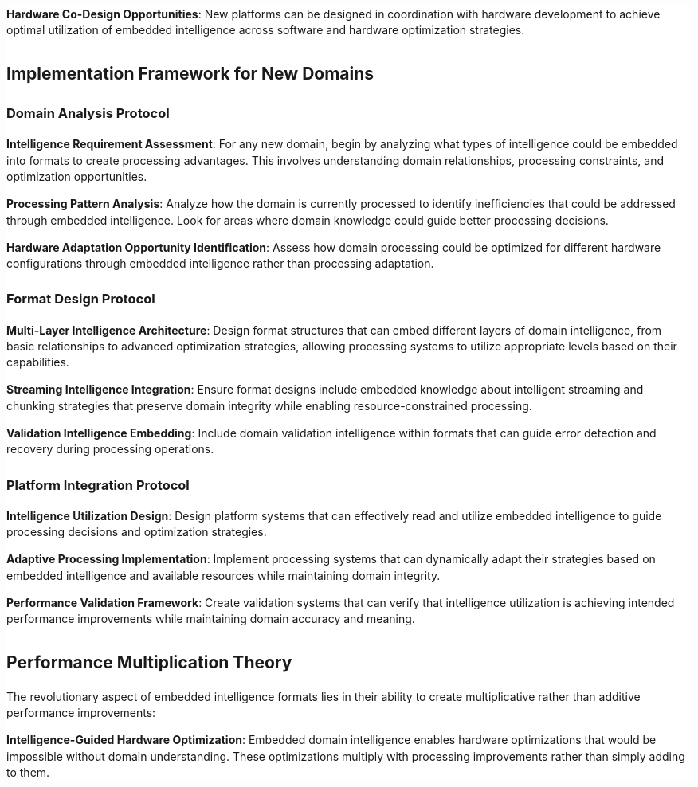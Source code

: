 **Hardware Co-Design Opportunities**: New platforms can be designed in coordination with hardware development to achieve optimal utilization of embedded intelligence across software and hardware optimization strategies.

## Implementation Framework for New Domains

### Domain Analysis Protocol

**Intelligence Requirement Assessment**: For any new domain, begin by analyzing what types of intelligence could be embedded into formats to create processing advantages. This involves understanding domain relationships, processing constraints, and optimization opportunities.

**Processing Pattern Analysis**: Analyze how the domain is currently processed to identify inefficiencies that could be addressed through embedded intelligence. Look for areas where domain knowledge could guide better processing decisions.

**Hardware Adaptation Opportunity Identification**: Assess how domain processing could be optimized for different hardware configurations through embedded intelligence rather than processing adaptation.

### Format Design Protocol

**Multi-Layer Intelligence Architecture**: Design format structures that can embed different layers of domain intelligence, from basic relationships to advanced optimization strategies, allowing processing systems to utilize appropriate levels based on their capabilities.

**Streaming Intelligence Integration**: Ensure format designs include embedded knowledge about intelligent streaming and chunking strategies that preserve domain integrity while enabling resource-constrained processing.

**Validation Intelligence Embedding**: Include domain validation intelligence within formats that can guide error detection and recovery during processing operations.

### Platform Integration Protocol

**Intelligence Utilization Design**: Design platform systems that can effectively read and utilize embedded intelligence to guide processing decisions and optimization strategies.

**Adaptive Processing Implementation**: Implement processing systems that can dynamically adapt their strategies based on embedded intelligence and available resources while maintaining domain integrity.

**Performance Validation Framework**: Create validation systems that can verify that intelligence utilization is achieving intended performance improvements while maintaining domain accuracy and meaning.

## Performance Multiplication Theory

The revolutionary aspect of embedded intelligence formats lies in their ability to create multiplicative rather than additive performance improvements:

**Intelligence-Guided Hardware Optimization**: Embedded domain intelligence enables hardware optimizations that would be impossible without domain understanding. These optimizations multiply with processing improvements rather than simply adding to them.
